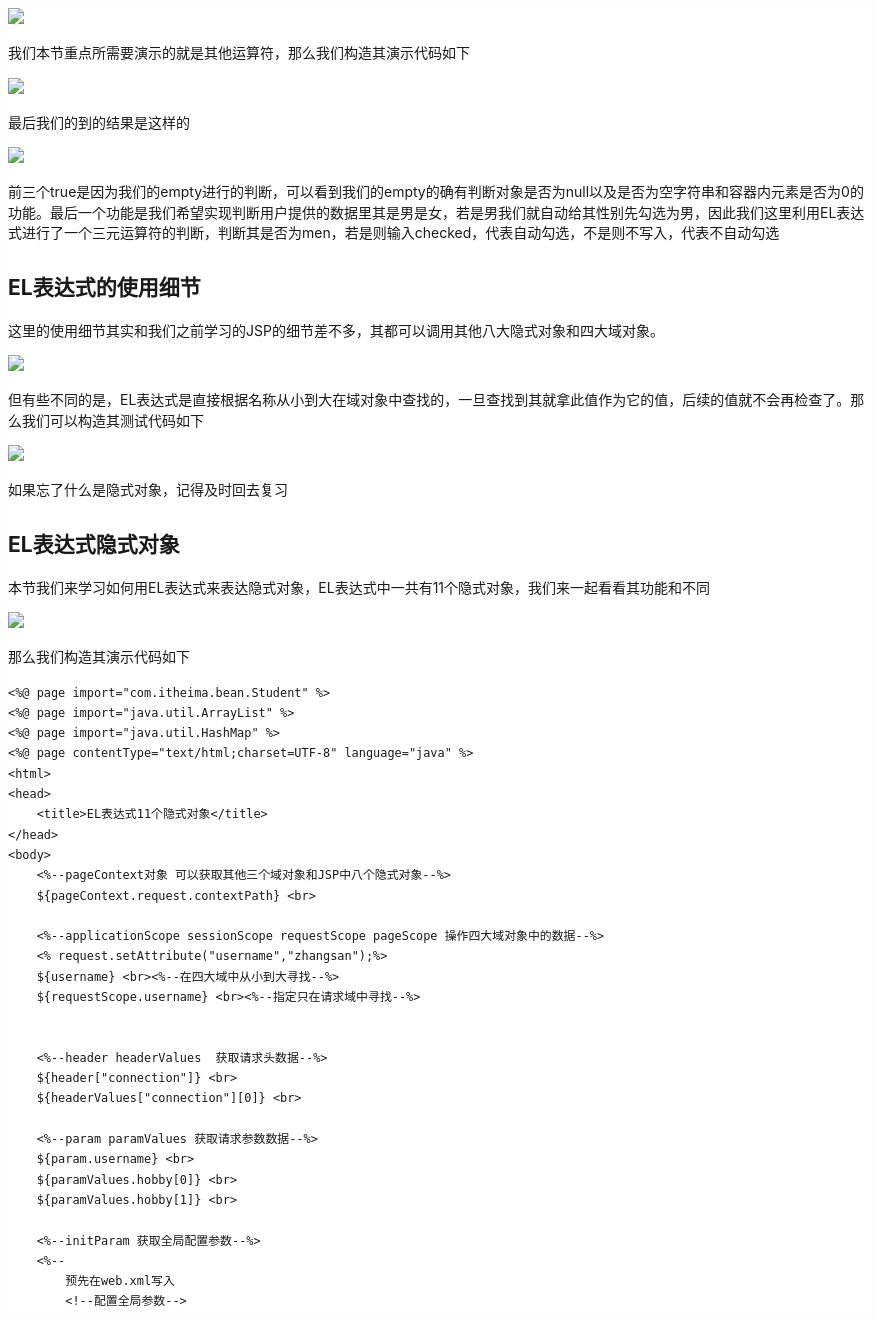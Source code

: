 ![](https://rolin-typora.oss-cn-guangzhou.aliyuncs.com/WEBRESOURCEeff7a7f49c8db648f6910ea54709bcb7.png)

我们本节重点所需要演示的就是其他运算符，那么我们构造其演示代码如下

![](https://rolin-typora.oss-cn-guangzhou.aliyuncs.com/WEBRESOURCE8b06011917fc626b83875826c82761d3.png)

最后我们的到的结果是这样的

![](https://rolin-typora.oss-cn-guangzhou.aliyuncs.com/WEBRESOURCEd71feea66179e0281f3255cce9450af6.png)

前三个true是因为我们的empty进行的判断，可以看到我们的empty的确有判断对象是否为null以及是否为空字符串和容器内元素是否为0的功能。最后一个功能是我们希望实现判断用户提供的数据里其是男是女，若是男我们就自动给其性别先勾选为男，因此我们这里利用EL表达式进行了一个三元运算符的判断，判断其是否为men，若是则输入checked，代表自动勾选，不是则不写入，代表不自动勾选

## EL表达式的使用细节

这里的使用细节其实和我们之前学习的JSP的细节差不多，其都可以调用其他八大隐式对象和四大域对象。

![](https://rolin-typora.oss-cn-guangzhou.aliyuncs.com/WEBRESOURCEba419ea4c8fc930b70e630915081da25.png)

但有些不同的是，EL表达式是直接根据名称从小到大在域对象中查找的，一旦查找到其就拿此值作为它的值，后续的值就不会再检查了。那么我们可以构造其测试代码如下

![](https://rolin-typora.oss-cn-guangzhou.aliyuncs.com/WEBRESOURCE161370efbc9ceb1f28f4b97d094fc31e.png)

如果忘了什么是隐式对象，记得及时回去复习

## EL表达式隐式对象

本节我们来学习如何用EL表达式来表达隐式对象，EL表达式中一共有11个隐式对象，我们来一起看看其功能和不同

![](https://rolin-typora.oss-cn-guangzhou.aliyuncs.com/WEBRESOURCE65cafa2ec1cd6b973839371fb5704534.png)

那么我们构造其演示代码如下

```
<%@ page import="com.itheima.bean.Student" %>
<%@ page import="java.util.ArrayList" %>
<%@ page import="java.util.HashMap" %>
<%@ page contentType="text/html;charset=UTF-8" language="java" %>
<html>
<head>
    <title>EL表达式11个隐式对象</title>
</head>
<body>
    <%--pageContext对象 可以获取其他三个域对象和JSP中八个隐式对象--%>
    ${pageContext.request.contextPath} <br>

    <%--applicationScope sessionScope requestScope pageScope 操作四大域对象中的数据--%>
    <% request.setAttribute("username","zhangsan");%>
    ${username} <br><%--在四大域中从小到大寻找--%>
    ${requestScope.username} <br><%--指定只在请求域中寻找--%>


    <%--header headerValues  获取请求头数据--%>
    ${header["connection"]} <br>
    ${headerValues["connection"][0]} <br>

    <%--param paramValues 获取请求参数数据--%>
    ${param.username} <br>
    ${paramValues.hobby[0]} <br>
    ${paramValues.hobby[1]} <br>

    <%--initParam 获取全局配置参数--%>
    <%--
        预先在web.xml写入
        <!--配置全局参数-->
```